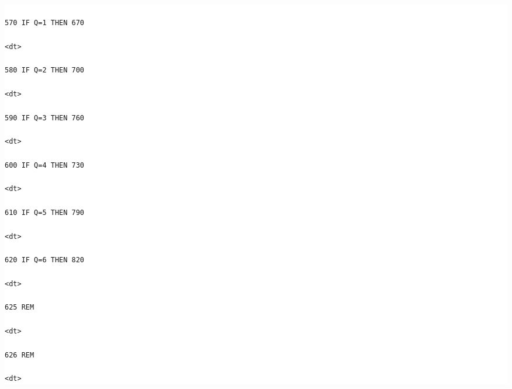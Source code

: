                                                                                                                                                                                                                                                                                                                                                                         570 IF Q=1 THEN 670
                                                                                                                                                                                                                                                                                                                                                                        <dt>
                                                                                                                                                                                                                                                                                                                                                                         580 IF Q=2 THEN 700
                                                                                                                                                                                                                                                                                                                                                                         <dt>
                                                                                                                                                                                                                                                                                                                                                                          590 IF Q=3 THEN 760
                                                                                                                                                                                                                                                                                                                                                                          <dt>
                                                                                                                                                                                                                                                                                                                                                                           600 IF Q=4 THEN 730
                                                                                                                                                                                                                                                                                                                                                                           <dt>
                                                                                                                                                                                                                                                                                                                                                                            610 IF Q=5 THEN 790
                                                                                                                                                                                                                                                                                                                                                                            <dt>
                                                                                                                                                                                                                                                                                                                                                                             620 IF Q=6 THEN 820
                                                                                                                                                                                                                                                                                                                                                                             <dt>
                                                                                                                                                                                                                                                                                                                                                                              625 REM
                                                                                                                                                                                                                                                                                                                                                                              <dt>
                                                                                                                                                                                                                                                                                                                                                                               626 REM
                                                                                                                                                                                                                                                                                                                                                                               <dt>